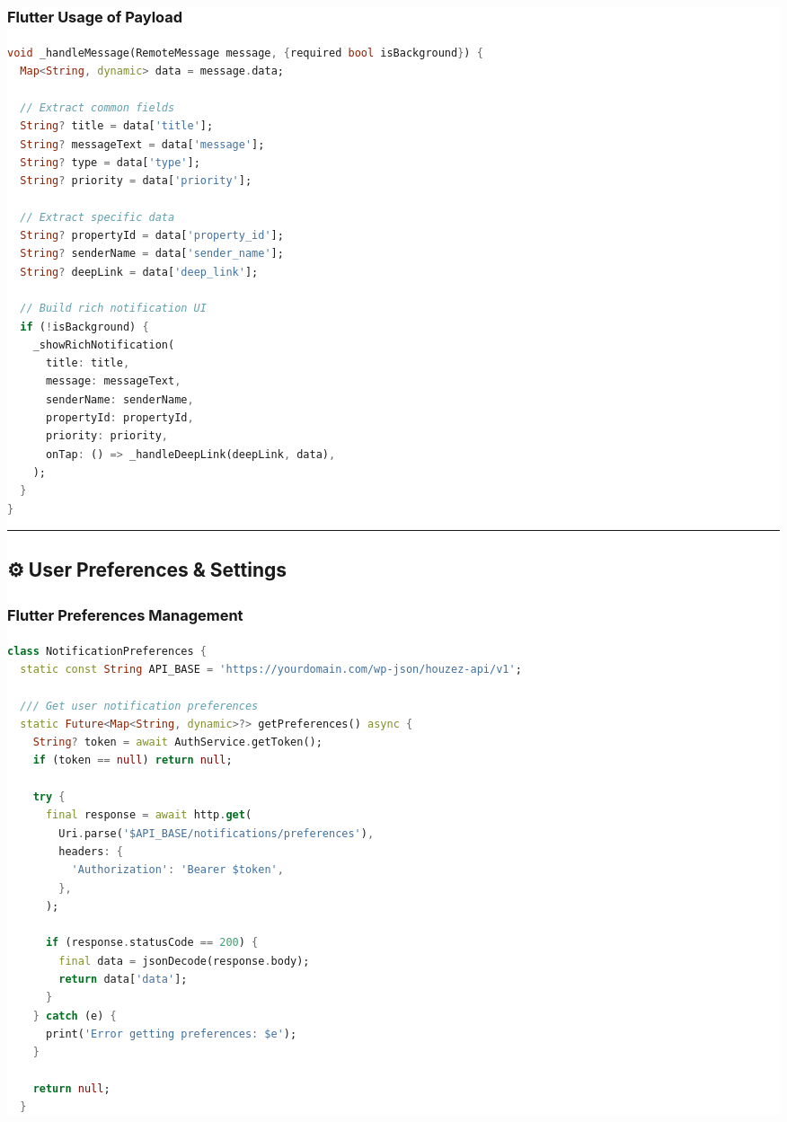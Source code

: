 ### **Flutter Usage of Payload**

```dart
void _handleMessage(RemoteMessage message, {required bool isBackground}) {
  Map<String, dynamic> data = message.data;

  // Extract common fields
  String? title = data['title'];
  String? messageText = data['message'];
  String? type = data['type'];
  String? priority = data['priority'];

  // Extract specific data
  String? propertyId = data['property_id'];
  String? senderName = data['sender_name'];
  String? deepLink = data['deep_link'];

  // Build rich notification UI
  if (!isBackground) {
    _showRichNotification(
      title: title,
      message: messageText,
      senderName: senderName,
      propertyId: propertyId,
      priority: priority,
      onTap: () => _handleDeepLink(deepLink, data),
    );
  }
}
```

---

## ⚙️ User Preferences & Settings

### **Flutter Preferences Management**

```dart
class NotificationPreferences {
  static const String API_BASE = 'https://yourdomain.com/wp-json/houzez-api/v1';

  /// Get user notification preferences
  static Future<Map<String, dynamic>?> getPreferences() async {
    String? token = await AuthService.getToken();
    if (token == null) return null;

    try {
      final response = await http.get(
        Uri.parse('$API_BASE/notifications/preferences'),
        headers: {
          'Authorization': 'Bearer $token',
        },
      );

      if (response.statusCode == 200) {
        final data = jsonDecode(response.body);
        return data['data'];
      }
    } catch (e) {
      print('Error getting preferences: $e');
    }

    return null;
  }
```